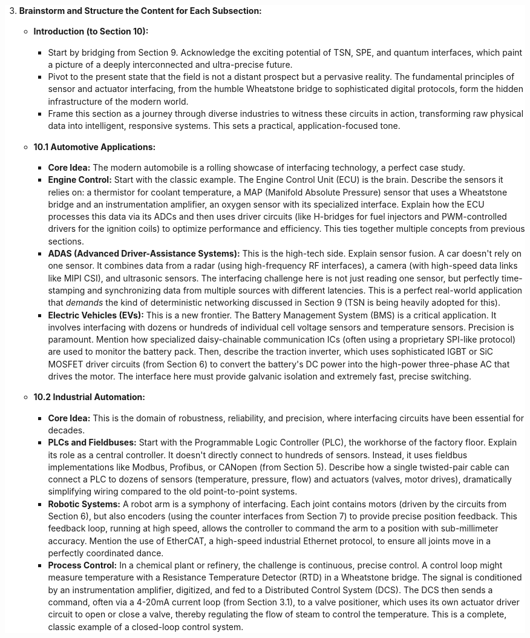 3.  **Brainstorm and Structure the Content for Each Subsection:**

    *   **Introduction (to Section 10):**
        *   Start by bridging from Section 9. Acknowledge the exciting potential of TSN, SPE, and quantum interfaces, which paint a picture of a deeply interconnected and ultra-precise future.
        *   Pivot to the present state that the field is not a distant prospect but a pervasive reality. The fundamental principles of sensor and actuator interfacing, from the humble Wheatstone bridge to sophisticated digital protocols, form the hidden infrastructure of the modern world.
        *   Frame this section as a journey through diverse industries to witness these circuits in action, transforming raw physical data into intelligent, responsive systems. This sets a practical, application-focused tone.

    *   **10.1 Automotive Applications:**
        *   **Core Idea:** The modern automobile is a rolling showcase of interfacing technology, a perfect case study.
        *   **Engine Control:** Start with the classic example. The Engine Control Unit (ECU) is the brain. Describe the sensors it relies on: a thermistor for coolant temperature, a MAP (Manifold Absolute Pressure) sensor that uses a Wheatstone bridge and an instrumentation amplifier, an oxygen sensor with its specialized interface. Explain how the ECU processes this data via its ADCs and then uses driver circuits (like H-bridges for fuel injectors and PWM-controlled drivers for the ignition coils) to optimize performance and efficiency. This ties together multiple concepts from previous sections.
        *   **ADAS (Advanced Driver-Assistance Systems):** This is the high-tech side. Explain sensor fusion. A car doesn't rely on one sensor. It combines data from a radar (using high-frequency RF interfaces), a camera (with high-speed data links like MIPI CSI), and ultrasonic sensors. The interfacing challenge here is not just reading one sensor, but perfectly time-stamping and synchronizing data from multiple sources with different latencies. This is a perfect real-world application that *demands* the kind of deterministic networking discussed in Section 9 (TSN is being heavily adopted for this).
        *   **Electric Vehicles (EVs):** This is a new frontier. The Battery Management System (BMS) is a critical application. It involves interfacing with dozens or hundreds of individual cell voltage sensors and temperature sensors. Precision is paramount. Mention how specialized daisy-chainable communication ICs (often using a proprietary SPI-like protocol) are used to monitor the battery pack. Then, describe the traction inverter, which uses sophisticated IGBT or SiC MOSFET driver circuits (from Section 6) to convert the battery's DC power into the high-power three-phase AC that drives the motor. The interface here must provide galvanic isolation and extremely fast, precise switching.

    *   **10.2 Industrial Automation:**
        *   **Core Idea:** This is the domain of robustness, reliability, and precision, where interfacing circuits have been essential for decades.
        *   **PLCs and Fieldbuses:** Start with the Programmable Logic Controller (PLC), the workhorse of the factory floor. Explain its role as a central controller. It doesn't directly connect to hundreds of sensors. Instead, it uses fieldbus implementations like Modbus, Profibus, or CANopen (from Section 5). Describe how a single twisted-pair cable can connect a PLC to dozens of sensors (temperature, pressure, flow) and actuators (valves, motor drives), dramatically simplifying wiring compared to the old point-to-point systems.
        *   **Robotic Systems:** A robot arm is a symphony of interfacing. Each joint contains motors (driven by the circuits from Section 6), but also encoders (using the counter interfaces from Section 7) to provide precise position feedback. This feedback loop, running at high speed, allows the controller to command the arm to a position with sub-millimeter accuracy. Mention the use of EtherCAT, a high-speed industrial Ethernet protocol, to ensure all joints move in a perfectly coordinated dance.
        *   **Process Control:** In a chemical plant or refinery, the challenge is continuous, precise control. A control loop might measure temperature with a Resistance Temperature Detector (RTD) in a Wheatstone bridge. The signal is conditioned by an instrumentation amplifier, digitized, and fed to a Distributed Control System (DCS). The DCS then sends a command, often via a 4-20mA current loop (from Section 3.1), to a valve positioner, which uses its own actuator driver circuit to open or close a valve, thereby regulating the flow of steam to control the temperature. This is a complete, classic example of a closed-loop control system.
